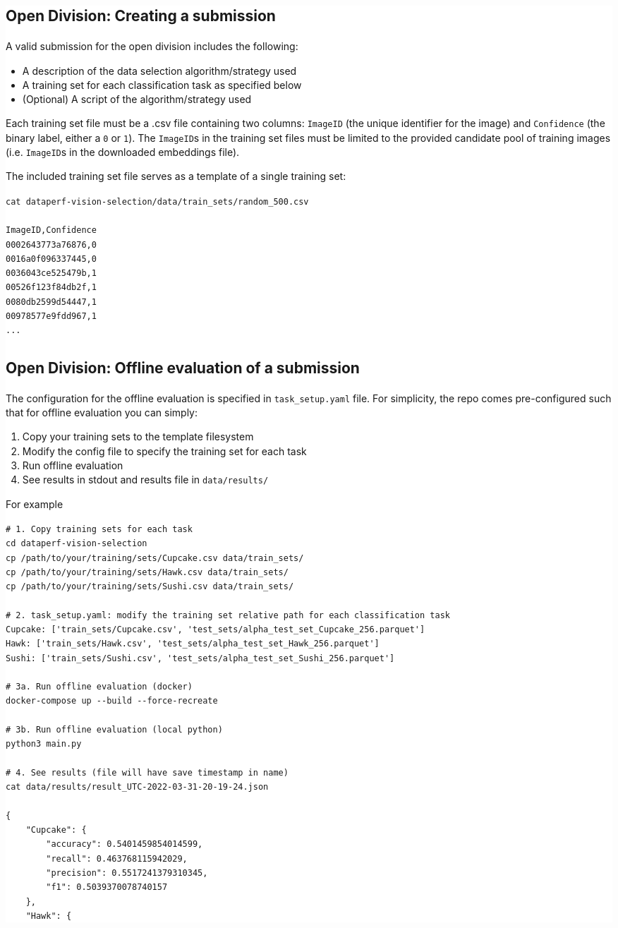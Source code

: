 ## Open Division: Creating a submission
A valid submission for the open division includes the following:
- A description of the data selection algorithm/strategy used
- A training set for each classification task as specified below
- (Optional) A script of the algorithm/strategy used

Each training set file must be a .csv file containing two columns: `ImageID` (the unique identifier for the image) and `Confidence` (the binary label, either a `0` or `1`). The `ImageID`s in the training set files must be limited to the provided candidate pool of training images (i.e. `ImageID`s in the downloaded embeddings file).

The included training set file serves as a template of a single training set:
```
cat dataperf-vision-selection/data/train_sets/random_500.csv

ImageID,Confidence
0002643773a76876,0
0016a0f096337445,0
0036043ce525479b,1
00526f123f84db2f,1
0080db2599d54447,1
00978577e9fdd967,1
...
```

## Open Division: Offline evaluation of a submission

The configuration for the offline evaluation is specified in `task_setup.yaml` file. For simplicity, the repo comes pre-configured such that for offline evaluation you can simply:
1. Copy your training sets to the template filesystem
2. Modify the config file to specify the training set for each task
3. Run offline evaluation
4. See results in stdout and results file in `data/results/`

For example
```
# 1. Copy training sets for each task
cd dataperf-vision-selection
cp /path/to/your/training/sets/Cupcake.csv data/train_sets/
cp /path/to/your/training/sets/Hawk.csv data/train_sets/
cp /path/to/your/training/sets/Sushi.csv data/train_sets/

# 2. task_setup.yaml: modify the training set relative path for each classification task
Cupcake: ['train_sets/Cupcake.csv', 'test_sets/alpha_test_set_Cupcake_256.parquet']
Hawk: ['train_sets/Hawk.csv', 'test_sets/alpha_test_set_Hawk_256.parquet']
Sushi: ['train_sets/Sushi.csv', 'test_sets/alpha_test_set_Sushi_256.parquet']

# 3a. Run offline evaluation (docker)
docker-compose up --build --force-recreate

# 3b. Run offline evaluation (local python)
python3 main.py

# 4. See results (file will have save timestamp in name)
cat data/results/result_UTC-2022-03-31-20-19-24.json

{
    "Cupcake": {
        "accuracy": 0.5401459854014599,
        "recall": 0.463768115942029,
        "precision": 0.5517241379310345,
        "f1": 0.5039370078740157
    },
    "Hawk": {
```